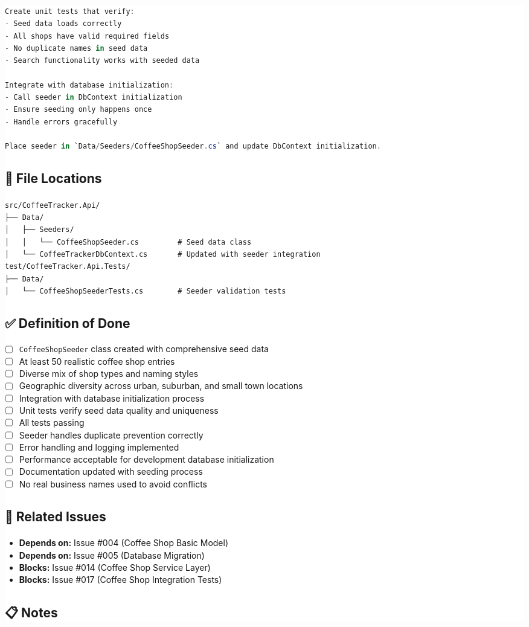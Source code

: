 ```csharp
Create unit tests that verify:
- Seed data loads correctly
- All shops have valid required fields
- No duplicate names in seed data
- Search functionality works with seeded data

Integrate with database initialization:
- Call seeder in DbContext initialization
- Ensure seeding only happens once
- Handle errors gracefully

Place seeder in `Data/Seeders/CoffeeShopSeeder.cs` and update DbContext initialization.
```

## 📁 File Locations

```
src/CoffeeTracker.Api/
├── Data/
│   ├── Seeders/
│   │   └── CoffeeShopSeeder.cs         # Seed data class
│   └── CoffeeTrackerDbContext.cs       # Updated with seeder integration
test/CoffeeTracker.Api.Tests/
├── Data/
│   └── CoffeeShopSeederTests.cs        # Seeder validation tests
```

## ✅ Definition of Done

- [ ] `CoffeeShopSeeder` class created with comprehensive seed data
- [ ] At least 50 realistic coffee shop entries
- [ ] Diverse mix of shop types and naming styles
- [ ] Geographic diversity across urban, suburban, and small town locations
- [ ] Integration with database initialization process
- [ ] Unit tests verify seed data quality and uniqueness
- [ ] All tests passing
- [ ] Seeder handles duplicate prevention correctly
- [ ] Error handling and logging implemented
- [ ] Performance acceptable for development database initialization
- [ ] Documentation updated with seeding process
- [ ] No real business names used to avoid conflicts

## 🔗 Related Issues

- **Depends on:** Issue #004 (Coffee Shop Basic Model)
- **Depends on:** Issue #005 (Database Migration)
- **Blocks:** Issue #014 (Coffee Shop Service Layer)
- **Blocks:** Issue #017 (Coffee Shop Integration Tests)

## 📋 Notes
